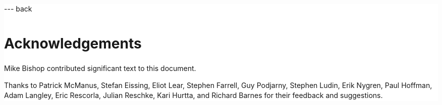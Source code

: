 
--- back

# Acknowledgements

Mike Bishop contributed significant text to this document.

Thanks to Patrick McManus, Stefan Eissing, Eliot Lear, Stephen Farrell, Guy Podjarny, Stephen Ludin,
Erik Nygren, Paul Hoffman, Adam Langley, Eric Rescorla, Julian Reschke, Kari Hurtta, and Richard
Barnes for their feedback and suggestions.
